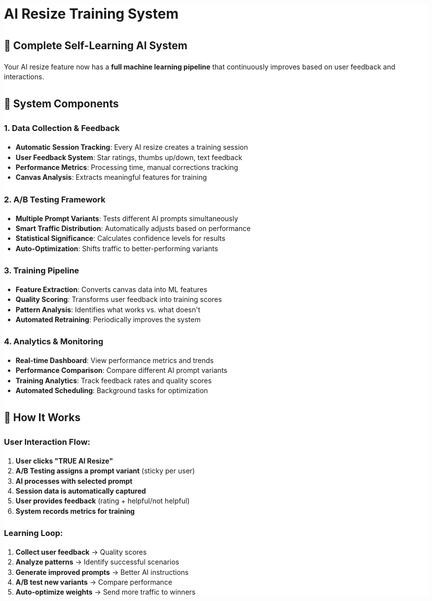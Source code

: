 # AI Resize Training System

## 🧠 Complete Self-Learning AI System

Your AI resize feature now has a **full machine learning pipeline** that continuously improves based on user feedback and interactions.

## 🎯 System Components

### 1. **Data Collection & Feedback**
- **Automatic Session Tracking**: Every AI resize creates a training session
- **User Feedback System**: Star ratings, thumbs up/down, text feedback
- **Performance Metrics**: Processing time, manual corrections tracking
- **Canvas Analysis**: Extracts meaningful features for training

### 2. **A/B Testing Framework**
- **Multiple Prompt Variants**: Tests different AI prompts simultaneously
- **Smart Traffic Distribution**: Automatically adjusts based on performance
- **Statistical Significance**: Calculates confidence levels for results
- **Auto-Optimization**: Shifts traffic to better-performing variants

### 3. **Training Pipeline**
- **Feature Extraction**: Converts canvas data into ML features
- **Quality Scoring**: Transforms user feedback into training scores
- **Pattern Analysis**: Identifies what works vs. what doesn't
- **Automated Retraining**: Periodically improves the system

### 4. **Analytics & Monitoring**
- **Real-time Dashboard**: View performance metrics and trends
- **Performance Comparison**: Compare different AI prompt variants
- **Training Analytics**: Track feedback rates and quality scores
- **Automated Scheduling**: Background tasks for optimization

## 🚀 How It Works

### User Interaction Flow:
1. **User clicks "TRUE AI Resize"**
2. **A/B Testing assigns a prompt variant** (sticky per user)
3. **AI processes with selected prompt**
4. **Session data is automatically captured**
5. **User provides feedback** (rating + helpful/not helpful)
6. **System records metrics for training**

### Learning Loop:
1. **Collect user feedback** → Quality scores
2. **Analyze patterns** → Identify successful scenarios
3. **Generate improved prompts** → Better AI instructions
4. **A/B test new variants** → Compare performance
5. **Auto-optimize weights** → Send more traffic to winners

